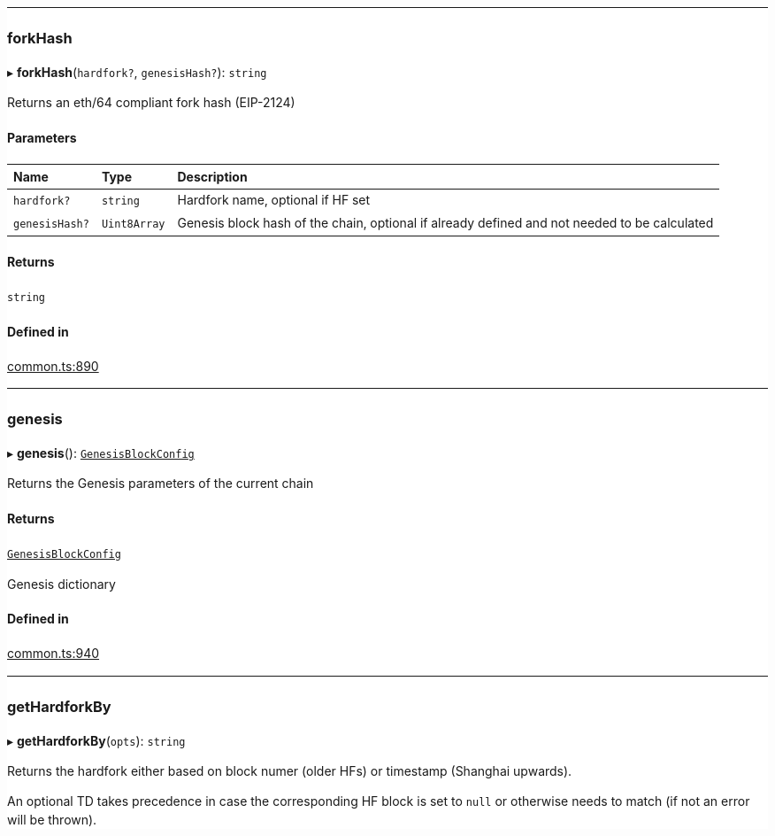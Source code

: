 ___

### forkHash

▸ **forkHash**(`hardfork?`, `genesisHash?`): `string`

Returns an eth/64 compliant fork hash (EIP-2124)

#### Parameters

| Name | Type | Description |
| :------ | :------ | :------ |
| `hardfork?` | `string` | Hardfork name, optional if HF set |
| `genesisHash?` | `Uint8Array` | Genesis block hash of the chain, optional if already defined and not needed to be calculated |

#### Returns

`string`

#### Defined in

[common.ts:890](https://github.com/ethereumjs/ethereumjs-monorepo/blob/master/packages/common/src/common.ts#L890)

___

### genesis

▸ **genesis**(): [`GenesisBlockConfig`](../interfaces/GenesisBlockConfig.md)

Returns the Genesis parameters of the current chain

#### Returns

[`GenesisBlockConfig`](../interfaces/GenesisBlockConfig.md)

Genesis dictionary

#### Defined in

[common.ts:940](https://github.com/ethereumjs/ethereumjs-monorepo/blob/master/packages/common/src/common.ts#L940)

___

### getHardforkBy

▸ **getHardforkBy**(`opts`): `string`

Returns the hardfork either based on block numer (older HFs) or
timestamp (Shanghai upwards).

An optional TD takes precedence in case the corresponding HF block
is set to `null` or otherwise needs to match (if not an error
will be thrown).
